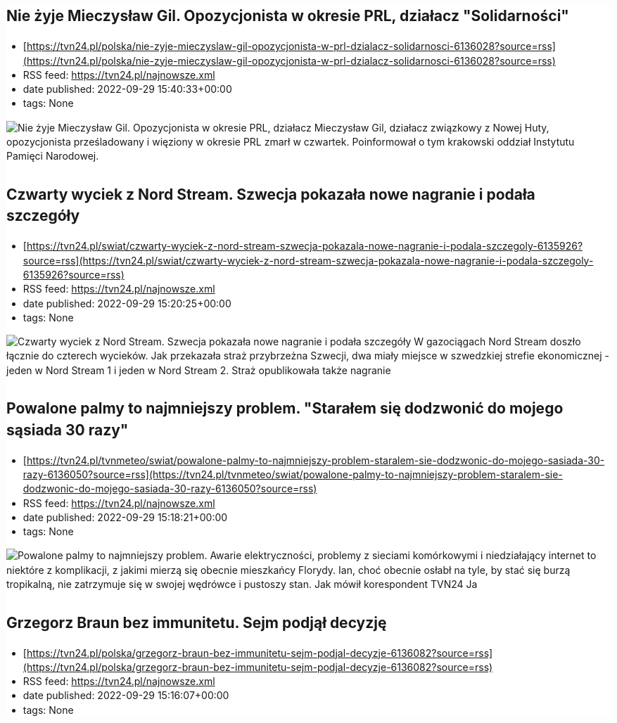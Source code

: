 ## Nie żyje Mieczysław Gil. Opozycjonista w okresie PRL, działacz "Solidarności"
 - [https://tvn24.pl/polska/nie-zyje-mieczyslaw-gil-opozycjonista-w-prl-dzialacz-solidarnosci-6136028?source=rss](https://tvn24.pl/polska/nie-zyje-mieczyslaw-gil-opozycjonista-w-prl-dzialacz-solidarnosci-6136028?source=rss)
 - RSS feed: https://tvn24.pl/najnowsze.xml
 - date published: 2022-09-29 15:40:33+00:00
 - tags: None

<img alt="Nie żyje Mieczysław Gil. Opozycjonista w okresie PRL, działacz " src="https://tvn24.pl/najnowsze/cdn-zdjecie-mgwsru-mieczyslaw-gil-6136021/alternates/LANDSCAPE_1280" />
    Mieczysław Gil, działacz związkowy z Nowej Huty, opozycjonista prześladowany i więziony w okresie PRL zmarł w czwartek. Poinformował o tym krakowski oddział Instytutu Pamięci Narodowej.

## Czwarty wyciek z Nord Stream. Szwecja pokazała nowe nagranie i podała szczegóły
 - [https://tvn24.pl/swiat/czwarty-wyciek-z-nord-stream-szwecja-pokazala-nowe-nagranie-i-podala-szczegoly-6135926?source=rss](https://tvn24.pl/swiat/czwarty-wyciek-z-nord-stream-szwecja-pokazala-nowe-nagranie-i-podala-szczegoly-6135926?source=rss)
 - RSS feed: https://tvn24.pl/najnowsze.xml
 - date published: 2022-09-29 15:20:25+00:00
 - tags: None

<img alt="Czwarty wyciek z Nord Stream. Szwecja pokazała nowe nagranie i podała szczegóły" src="https://tvn24.pl/najnowsze/cdn-zdjecie-lsdjld-gaz-wydobywajacy-sie-nord-stream-1-na-terenie-szwedzkiej-strefy-ekonomicznej-6135956/alternates/LANDSCAPE_1280" />
    W gazociągach Nord Stream doszło łącznie do czterech wycieków. Jak przekazała straż przybrzeżna Szwecji, dwa miały miejsce w szwedzkiej strefie ekonomicznej - jeden w Nord Stream 1 i jeden w Nord Stream 2. Straż opublikowała także nagranie

## Powalone palmy to najmniejszy problem. "Starałem się dodzwonić do mojego sąsiada 30 razy"
 - [https://tvn24.pl/tvnmeteo/swiat/powalone-palmy-to-najmniejszy-problem-staralem-sie-dodzwonic-do-mojego-sasiada-30-razy-6136050?source=rss](https://tvn24.pl/tvnmeteo/swiat/powalone-palmy-to-najmniejszy-problem-staralem-sie-dodzwonic-do-mojego-sasiada-30-razy-6136050?source=rss)
 - RSS feed: https://tvn24.pl/najnowsze.xml
 - date published: 2022-09-29 15:18:21+00:00
 - tags: None

<img alt="Powalone palmy to najmniejszy problem. " src="https://tvn24.pl/tvnmeteo/najnowsze/cdn-zdjecie-4e7lg2-skutki-przejscia-huraganu-ian-na-florydzie-6136489/alternates/LANDSCAPE_1280" />
    Awarie elektryczności, problemy z sieciami komórkowymi i niedziałający internet to niektóre z komplikacji, z jakimi mierzą się obecnie mieszkańcy Florydy. Ian, choć obecnie osłabł na tyle, by stać się burzą tropikalną, nie zatrzymuje się w swojej wędrówce i pustoszy stan. Jak mówił korespondent TVN24 Ja

## Grzegorz Braun bez immunitetu. Sejm podjął decyzję
 - [https://tvn24.pl/polska/grzegorz-braun-bez-immunitetu-sejm-podjal-decyzje-6136082?source=rss](https://tvn24.pl/polska/grzegorz-braun-bez-immunitetu-sejm-podjal-decyzje-6136082?source=rss)
 - RSS feed: https://tvn24.pl/najnowsze.xml
 - date published: 2022-09-29 15:16:07+00:00
 - tags: None
